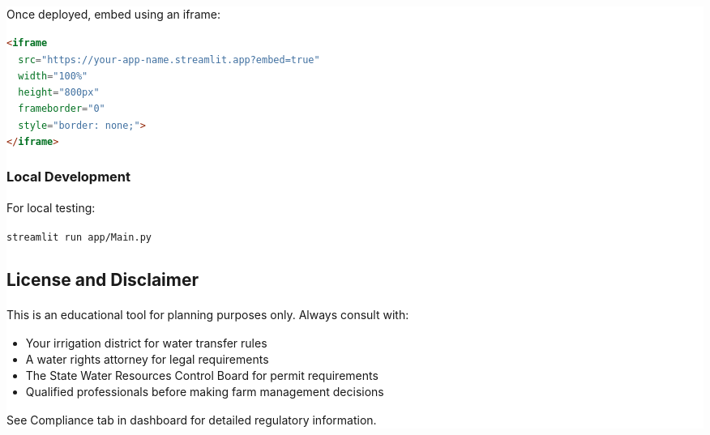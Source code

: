 Once deployed, embed using an iframe:

```html
<iframe
  src="https://your-app-name.streamlit.app?embed=true"
  width="100%"
  height="800px"
  frameborder="0"
  style="border: none;">
</iframe>
```

### Local Development

For local testing:
```bash
streamlit run app/Main.py
```

## License and Disclaimer

This is an educational tool for planning purposes only. Always consult with:
- Your irrigation district for water transfer rules
- A water rights attorney for legal requirements
- The State Water Resources Control Board for permit requirements
- Qualified professionals before making farm management decisions

See Compliance tab in dashboard for detailed regulatory information.
